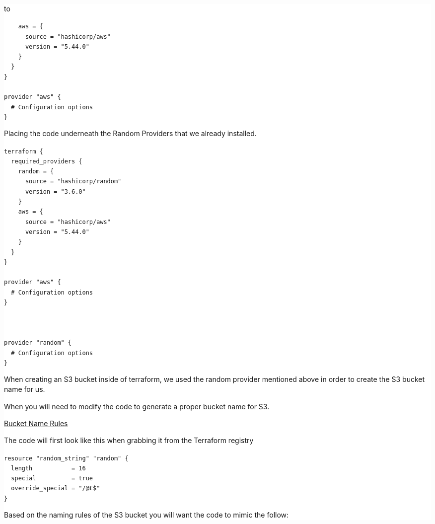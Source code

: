 to 

```
    aws = {
      source = "hashicorp/aws"
      version = "5.44.0"
    }
  }
}

provider "aws" {
  # Configuration options
}
```

Placing the code underneath the Random Providers that we already installed. 

```
terraform {
  required_providers {
    random = {
      source = "hashicorp/random"
      version = "3.6.0"
    }    
    aws = {
      source = "hashicorp/aws"
      version = "5.44.0"
    }
  }
}

provider "aws" {
  # Configuration options
}
  

  
provider "random" {
  # Configuration options
}
```

When creating an S3 bucket inside of terraform, we used the random provider mentioned above in order to create the S3 bucket name for us. 

When you will need to modify the code to generate a proper bucket name for S3. 

[Bucket Name Rules](https://docs.aws.amazon.com/AmazonS3/latest/userguide/bucketnamingrules.html)

The code will first look like this when grabbing it from the Terraform registry

```
resource "random_string" "random" {
  length           = 16
  special          = true
  override_special = "/@£$"
}
```
Based on the naming rules of the S3 bucket you will want the code to mimic the follow:
